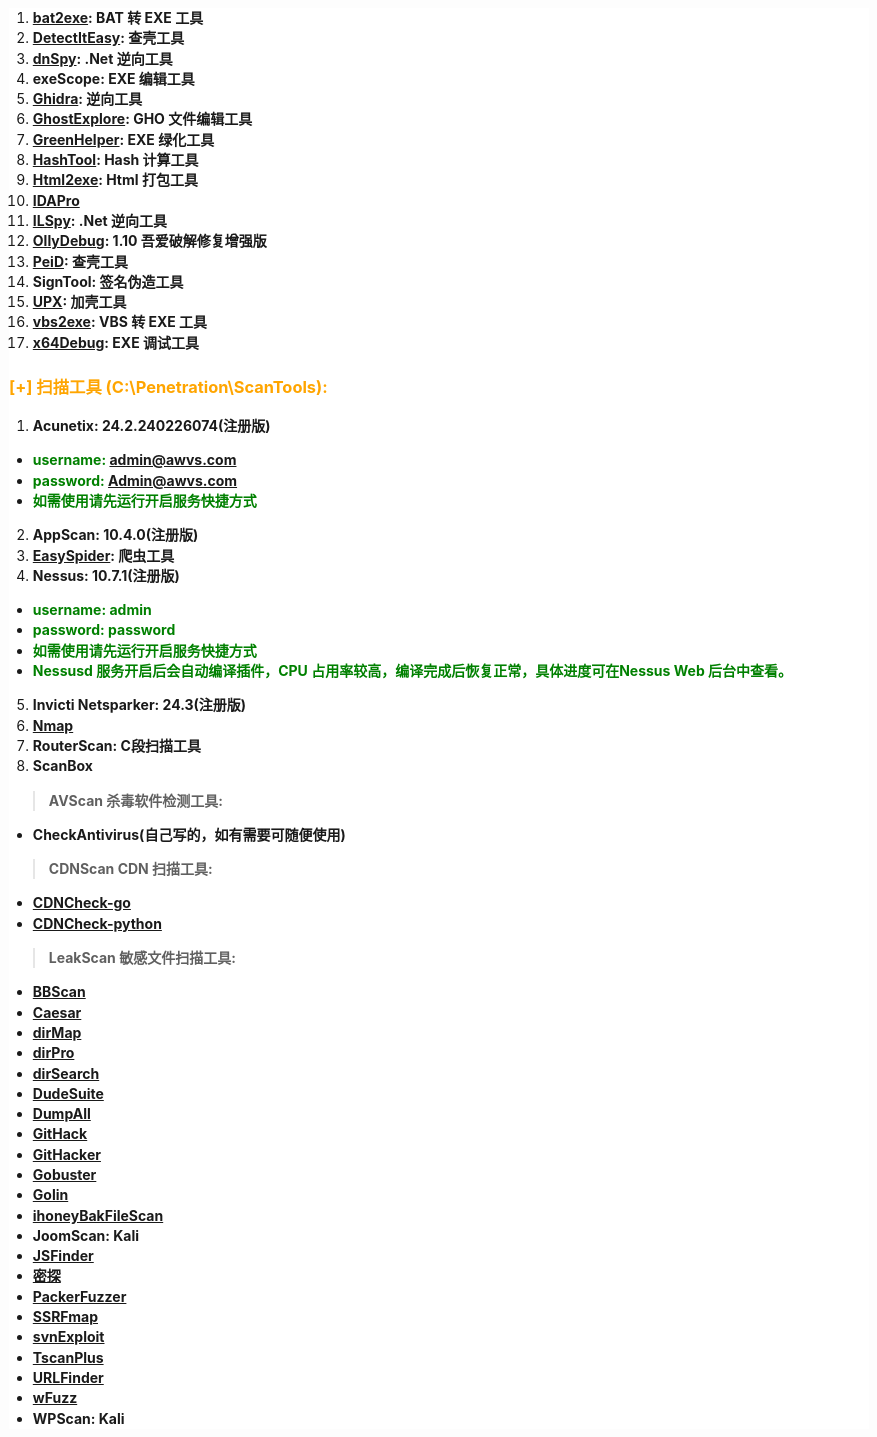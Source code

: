 1. **[bat2exe](https://bat2exe.net/): BAT 转 EXE 工具**
2. **[DetectItEasy](https://ghxi.com/die.html): 查壳工具**
3. **[dnSpy](https://github.com/dnSpy/dnSpy): .Net 逆向工具**
4. **exeScope: EXE 编辑工具**
5. **[Ghidra](https://github.com/NationalSecurityAgency/ghidra): 逆向工具**
6. **[GhostExplore](https://symantec-ghost-explorer.software.informer.com/): GHO 文件编辑工具**
5. **[GreenHelper](https://ghxi.com/gscript.html): EXE 绿化工具**
6. **[HashTool](https://github.com/KiyanYang/HashTool): Hash 计算工具**
1. **[Html2exe](http://szhnnas.abitsoft.com:8081/): Html 打包工具**
7. **[IDAPro](https://ghxi.com/pcida.html)**
8. **[ILSpy](https://github.com/icsharpcode/ILSpy): .Net 逆向工具**
10. **[OllyDebug](https://ghxi.com/ollydug.html): 1.10 吾爱破解修复增强版**
11. **[PeiD](https://www.aldeid.com/wiki/PEiD): 查壳工具**
12. **SignTool: 签名伪造工具**
13. **[UPX](https://upx.github.io/): 加壳工具**
14. **[vbs2exe](https://github.com/eimon96/vbs2exe): VBS 转 EXE 工具**
15. **[x64Debug](https://ghxi.com/x64_dbg.html): EXE 调试工具**

### <font color=orange>**[+] 扫描工具 (C:\Penetration\ScanTools):**</font>

1. **Acunetix: 24.2.240226074(注册版)**
  - <font color=green>**username: admin@awvs.com**</font>
  - <font color=green>**password: Admin@awvs.com**</font>
  - <font color=green>**如需使用请先运行开启服务快捷方式**</font>
2. **AppScan: 10.4.0(注册版)**
3. **[EasySpider](https://www.easyspider.net/): 爬虫工具**
4. **Nessus: 10.7.1(注册版)**
 - <font color=green>**username: admin**</font>
 - <font color=green>**password: password**</font>
 - <font color=green>**如需使用请先运行开启服务快捷方式**</font>
 - <font color=green>**Nessusd 服务开启后会自动编译插件，CPU 占用率较高，编译完成后恢复正常，具体进度可在Nessus Web 后台中查看。**</font>
5. **Invicti Netsparker: 24.3(注册版)**
5. **[Nmap](https://nmap.org/)**
6. **RouterScan: C段扫描工具**
7. **ScanBox**
> **AVScan 杀毒软件检测工具:**
 - **CheckAntivirus(自己写的，如有需要可随便使用)**
> **CDNScan CDN 扫描工具:**
 - **[CDNCheck-go](https://github.com/projectdiscovery/cdncheck)**
 - **[CDNCheck-python](https://github.com/wwl012345/CDNCheck)**
> **LeakScan 敏感文件扫描工具:**	
 - **[BBScan](https://github.com/lijiejie/BBScan)**
 - **[Caesar](https://github.com/thunderbarca/Caesar)**
 - **[dirMap](https://github.com/H4ckForJob/dirmap)**
 - **[dirPro](https://github.com/coleak2021/dirpro)**
 - **[dirSearch](https://github.com/maurosoria/dirsearch)**
 - **[DudeSuite](https://github.com/x364e3ab6/DudeSuite)**
 - **[DumpAll](https://github.com/0xHJK/dumpall)**
 - **[GitHack](https://github.com/lijiejie/GitHack)**
 - **[GitHacker](https://github.com/WangYihang/GitHacker)**
 - **[Gobuster](https://github.com/OJ/gobuster)**
 - **[Golin](https://github.com/selinuxG/Golin)**
 - **[ihoneyBakFileScan](https://github.com/sry309/ihoneyBakFileScan)**
 - **JoomScan: Kali**
 - **[JSFinder](https://github.com/Threezh1/JSFinder)**
 - **[密探](https://github.com/kkbo8005/mitan)**
 - **[PackerFuzzer](https://github.com/rtcatc/Packer-Fuzzer)**
 - **[SSRFmap](https://github.com/swisskyrepo/SSRFmap)**
 - **[svnExploit](https://github.com/admintony/svnExploit)**
 - **[TscanPlus](https://github.com/TideSec/TscanPlus)**
 - **[URLFinder](https://github.com/pingc0y/URLFinder)**
 - **[wFuzz](https://github.com/xmendez/wfuzz)**
 - **WPScan: Kali**